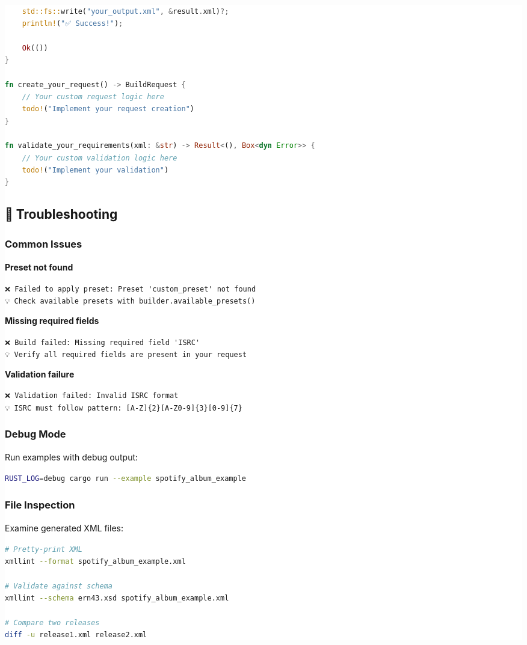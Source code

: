 ```rust
    std::fs::write("your_output.xml", &result.xml)?;
    println!("✅ Success!");
    
    Ok(())
}

fn create_your_request() -> BuildRequest {
    // Your custom request logic here
    todo!("Implement your request creation")
}

fn validate_your_requirements(xml: &str) -> Result<(), Box<dyn Error>> {
    // Your custom validation logic here
    todo!("Implement your validation")
}
```

## 🐛 Troubleshooting

### Common Issues

**Preset not found**
```
❌ Failed to apply preset: Preset 'custom_preset' not found
💡 Check available presets with builder.available_presets()
```

**Missing required fields**
```
❌ Build failed: Missing required field 'ISRC'
💡 Verify all required fields are present in your request
```

**Validation failure**
```
❌ Validation failed: Invalid ISRC format
💡 ISRC must follow pattern: [A-Z]{2}[A-Z0-9]{3}[0-9]{7}
```

### Debug Mode

Run examples with debug output:

```bash
RUST_LOG=debug cargo run --example spotify_album_example
```

### File Inspection

Examine generated XML files:

```bash
# Pretty-print XML
xmllint --format spotify_album_example.xml

# Validate against schema
xmllint --schema ern43.xsd spotify_album_example.xml

# Compare two releases
diff -u release1.xml release2.xml
```
